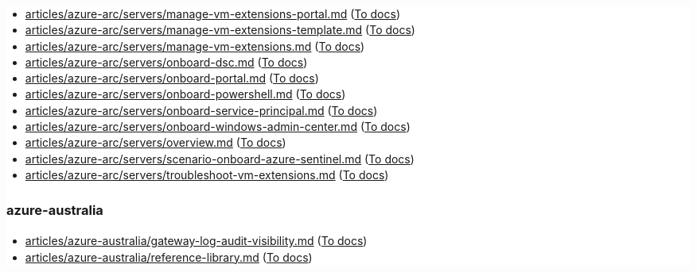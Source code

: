 - [articles/azure-arc/servers/manage-vm-extensions-portal.md](https://github.com/MicrosoftDocs/azure-docs/compare/9a9f16a..b96591c#diff-fd7c897b54a526c7ed3dd1df3ac107683f5607bfd3f110cbe189f48f80bf979d) ([To docs](https://docs.microsoft.com/en-us/azure/azure-arc/servers/manage-vm-extensions-portal?WT.mc_id=AZ-MVP-5003408))
- [articles/azure-arc/servers/manage-vm-extensions-template.md](https://github.com/MicrosoftDocs/azure-docs/compare/9a9f16a..b96591c#diff-d3950fe9982db73b68365fde3da5a9c02e6cd1d58facc48a6b8abb12d6465168) ([To docs](https://docs.microsoft.com/en-us/azure/azure-arc/servers/manage-vm-extensions-template?WT.mc_id=AZ-MVP-5003408))
- [articles/azure-arc/servers/manage-vm-extensions.md](https://github.com/MicrosoftDocs/azure-docs/compare/9a9f16a..b96591c#diff-9ef0bf0382a3e6bf73541513142ef8bf0e3b848cebaf181b51a0cfa5a90d9cf4) ([To docs](https://docs.microsoft.com/en-us/azure/azure-arc/servers/manage-vm-extensions?WT.mc_id=AZ-MVP-5003408))
- [articles/azure-arc/servers/onboard-dsc.md](https://github.com/MicrosoftDocs/azure-docs/compare/9a9f16a..b96591c#diff-89b665f9b848ea72c591c1ba04b95bc9848806389aa899a54476e1e04bbee4bf) ([To docs](https://docs.microsoft.com/en-us/azure/azure-arc/servers/onboard-dsc?WT.mc_id=AZ-MVP-5003408))
- [articles/azure-arc/servers/onboard-portal.md](https://github.com/MicrosoftDocs/azure-docs/compare/9a9f16a..b96591c#diff-f1fc8258da5f44baa9bc4b535185621a34670a6c9d856b7712e560ec92feb87b) ([To docs](https://docs.microsoft.com/en-us/azure/azure-arc/servers/onboard-portal?WT.mc_id=AZ-MVP-5003408))
- [articles/azure-arc/servers/onboard-powershell.md](https://github.com/MicrosoftDocs/azure-docs/compare/9a9f16a..b96591c#diff-efd046c1cef7ef9017537ee79ee00e847b483069d93acc6100dd83ddfa85dcb0) ([To docs](https://docs.microsoft.com/en-us/azure/azure-arc/servers/onboard-powershell?WT.mc_id=AZ-MVP-5003408))
- [articles/azure-arc/servers/onboard-service-principal.md](https://github.com/MicrosoftDocs/azure-docs/compare/9a9f16a..b96591c#diff-375ebcd4b02272bf3e9431713e58a0d4b636c83bceab2f4cc7ead549a6fa93e8) ([To docs](https://docs.microsoft.com/en-us/azure/azure-arc/servers/onboard-service-principal?WT.mc_id=AZ-MVP-5003408))
- [articles/azure-arc/servers/onboard-windows-admin-center.md](https://github.com/MicrosoftDocs/azure-docs/compare/9a9f16a..b96591c#diff-eee5080a3e2d190317feadafb86f1220a06ebabeebf7721c133743d338fd8ffa) ([To docs](https://docs.microsoft.com/en-us/azure/azure-arc/servers/onboard-windows-admin-center?WT.mc_id=AZ-MVP-5003408))
- [articles/azure-arc/servers/overview.md](https://github.com/MicrosoftDocs/azure-docs/compare/9a9f16a..b96591c#diff-febabaab851f29c1a415a037fe320635476f4f6986d7721c689262fc6d4edfa9) ([To docs](https://docs.microsoft.com/en-us/azure/azure-arc/servers/overview?WT.mc_id=AZ-MVP-5003408))
- [articles/azure-arc/servers/scenario-onboard-azure-sentinel.md](https://github.com/MicrosoftDocs/azure-docs/compare/9a9f16a..b96591c#diff-e6e313309f6ccca43906b9f2b0dc0900ab8a168c141c1d89bf080646f3911942) ([To docs](https://docs.microsoft.com/en-us/azure/azure-arc/servers/scenario-onboard-azure-sentinel?WT.mc_id=AZ-MVP-5003408))
- [articles/azure-arc/servers/troubleshoot-vm-extensions.md](https://github.com/MicrosoftDocs/azure-docs/compare/9a9f16a..b96591c#diff-2531170871fc754b9055070db218f6f1a95e75ecc76f93f7ed46e5e66928ca2c) ([To docs](https://docs.microsoft.com/en-us/azure/azure-arc/servers/troubleshoot-vm-extensions?WT.mc_id=AZ-MVP-5003408))
    
### azure-australia
- [articles/azure-australia/gateway-log-audit-visibility.md](https://github.com/MicrosoftDocs/azure-docs/compare/9a9f16a..b96591c#diff-43a3b1a5d6b95e867df4990140856f53dffecce520dbeb80416c15bfbfb84956) ([To docs](https://docs.microsoft.com/en-us/azure/azure-australia/gateway-log-audit-visibility?WT.mc_id=AZ-MVP-5003408))
- [articles/azure-australia/reference-library.md](https://github.com/MicrosoftDocs/azure-docs/compare/9a9f16a..b96591c#diff-04d345f341f93b307cbfb08d524a856b98a720f3443f38cc69ade70f44d5e509) ([To docs](https://docs.microsoft.com/en-us/azure/azure-australia/reference-library?WT.mc_id=AZ-MVP-5003408))
    